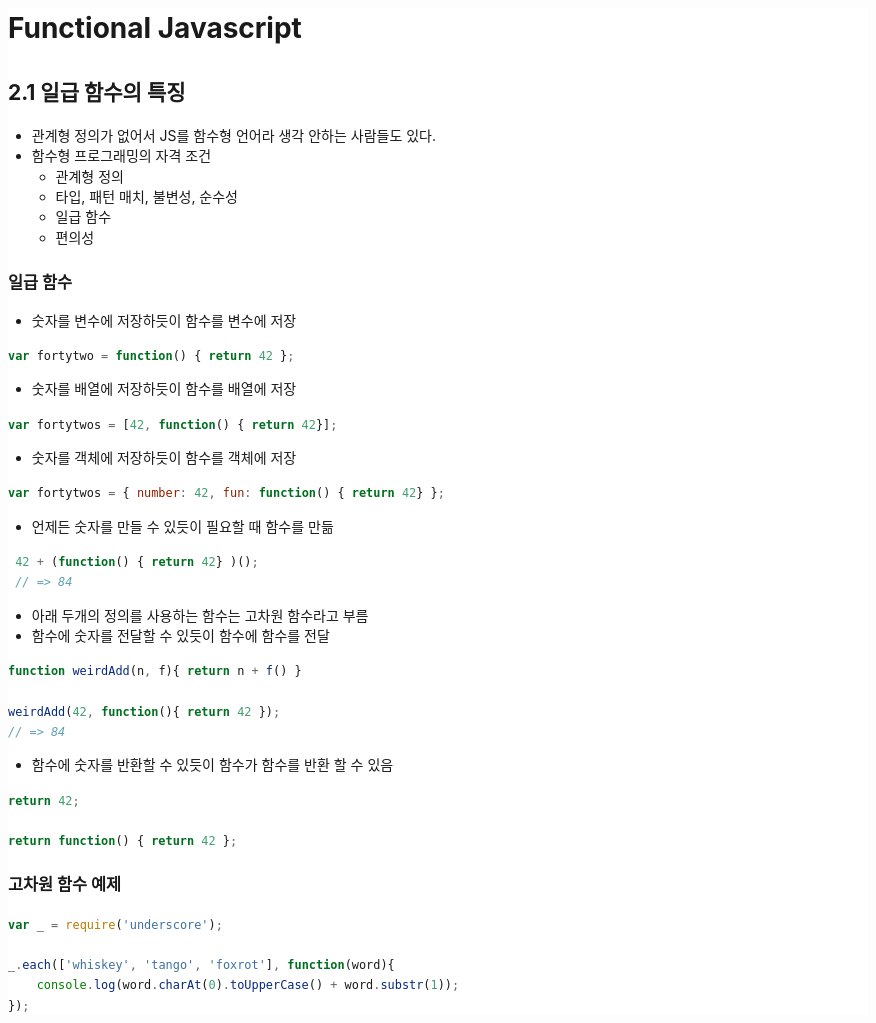 # Functional Javascript
## 2.1 일급 함수의 특징
- 관계형 정의가 없어서 JS를 함수형 언어라 생각 안하는 사람들도 있다.
- 함수형 프로그래밍의 자격 조건
    - 관계형 정의
    - 타입, 패턴 매치, 불변성, 순수성
    - 일급 함수
    - 편의성

### 일급 함수
- 숫자를 변수에 저장하듯이 함수를 변수에 저장
```Javascript
var fortytwo = function() { return 42 };
```
- 숫자를 배열에 저장하듯이 함수를 배열에 저장
```Javascript
var fortytwos = [42, function() { return 42}];
```
- 숫자를 객체에 저장하듯이 함수를 객체에 저장
```Javascript
var fortytwos = { number: 42, fun: function() { return 42} };
```
- 언제든 숫자를 만들 수 있듯이 필요할 때 함수를 만듦
```Javascript
 42 + (function() { return 42} )();
 // => 84
 ```
- 아래 두개의 정의를 사용하는 함수는 고차원 함수라고 부름
- 함수에 숫자를 전달할 수 있듯이 함수에 함수를 전달
```Javascript
function weirdAdd(n, f){ return n + f() }

weirdAdd(42, function(){ return 42 });
// => 84
```
- 함수에 숫자를 반환할 수 있듯이 함수가 함수를 반환 할 수 있음
```Javascript
return 42;

return function() { return 42 };
```

### 고차원 함수 예제
```Javascript
var _ = require('underscore');

_.each(['whiskey', 'tango', 'foxrot'], function(word){
    console.log(word.charAt(0).toUpperCase() + word.substr(1));
});
```
